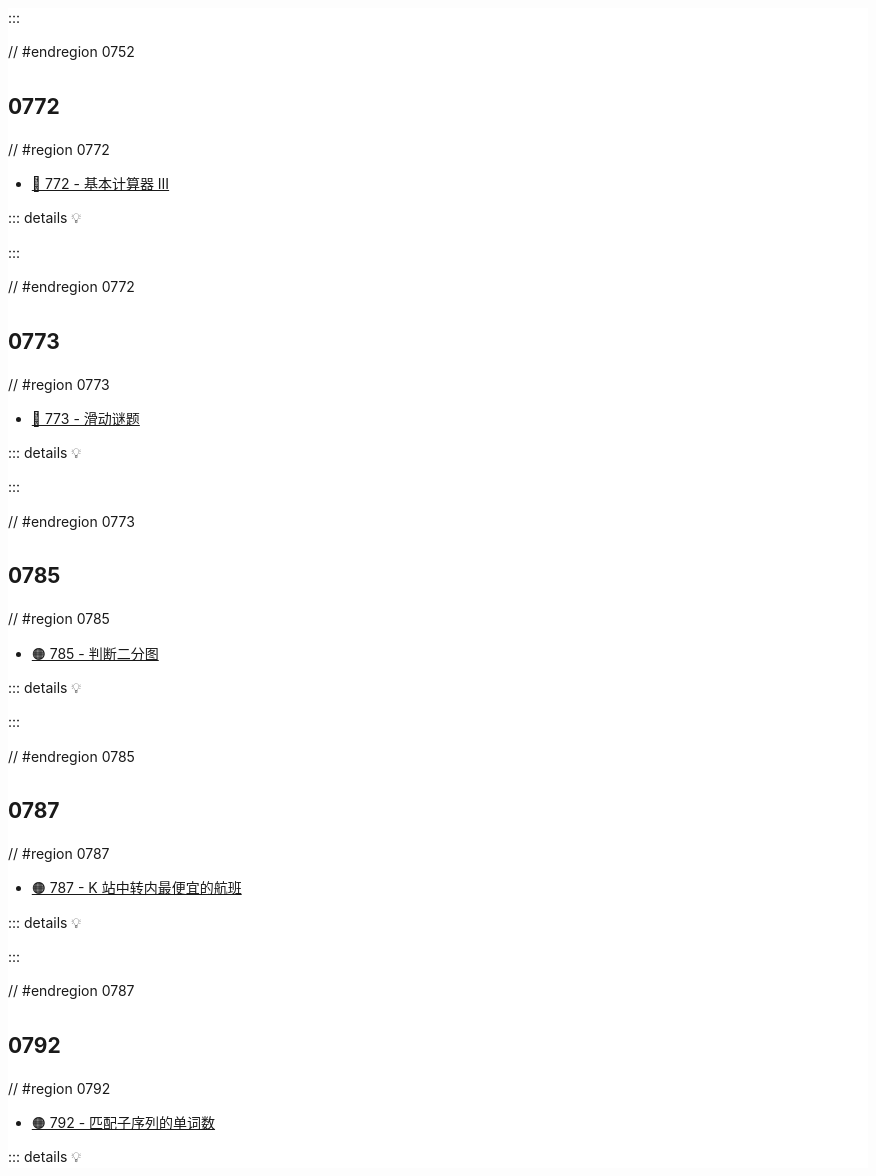 :::

// #endregion 0752

## 0772

// #region 0772

- [🔴 772 - 基本计算器 III](https://leetcode.cn/problems/basic-calculator-iii)

::: details 💡

:::

// #endregion 0772

## 0773

// #region 0773

- [🔴 773 - 滑动谜题](https://leetcode.cn/problems/sliding-puzzle)

::: details 💡

:::

// #endregion 0773

## 0785

// #region 0785

- [🟠 785 - 判断二分图](https://leetcode.cn/problems/is-graph-bipartite)

::: details 💡

:::

// #endregion 0785

## 0787

// #region 0787

- [🟠 787 - K 站中转内最便宜的航班](https://leetcode.cn/problems/cheapest-flights-within-k-stops)

::: details 💡

:::

// #endregion 0787

## 0792

// #region 0792

- [🟠 792 - 匹配子序列的单词数](https://leetcode.cn/problems/number-of-matching-subsequences)

::: details 💡
